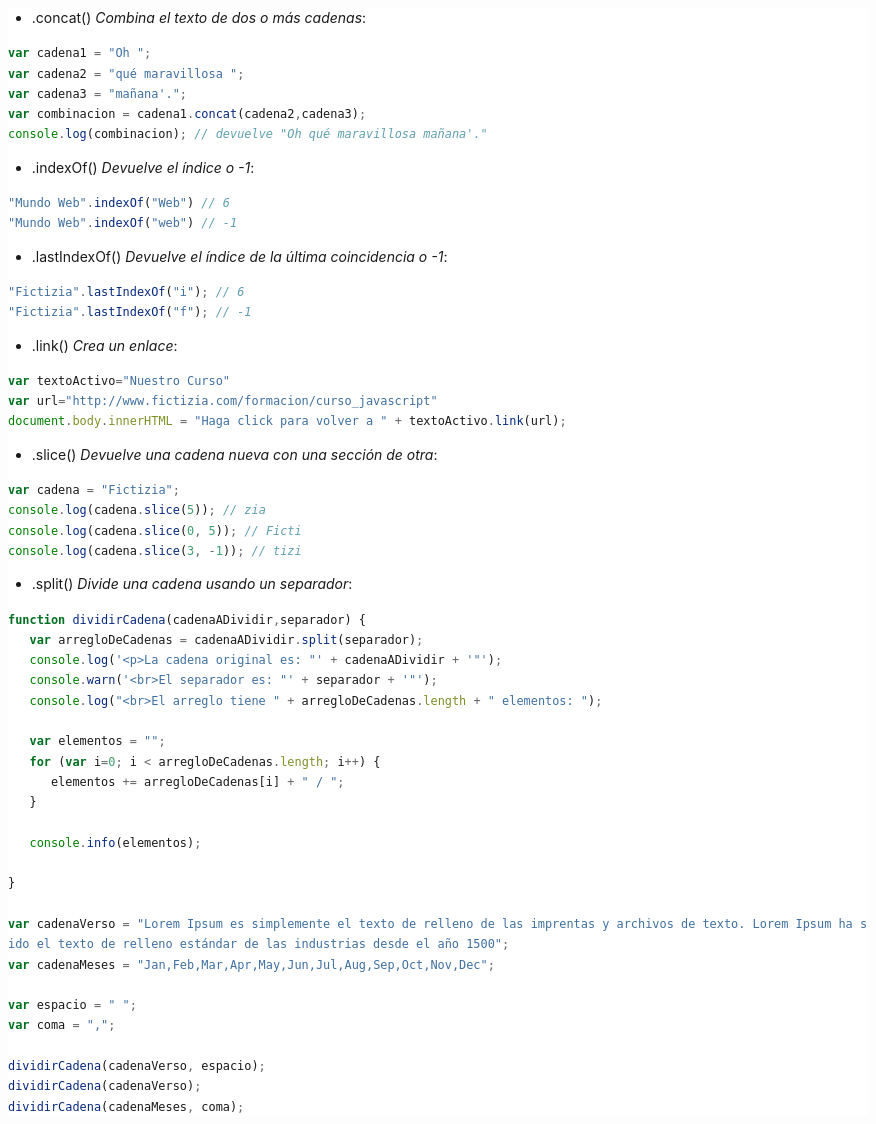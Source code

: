 
- .concat() *Combina el texto de dos o más cadenas*:
```javascript
var cadena1 = "Oh ";
var cadena2 = "qué maravillosa ";
var cadena3 = "mañana'.";
var combinacion = cadena1.concat(cadena2,cadena3);
console.log(combinacion); // devuelve "Oh qué maravillosa mañana'."
```


- .indexOf() *Devuelve el índice o -1*:
```javascript
"Mundo Web".indexOf("Web") // 6
"Mundo Web".indexOf("web") // -1
```


- .lastIndexOf() *Devuelve el índice de la última coincidencia o -1*:
```javascript
"Fictizia".lastIndexOf("i"); // 6
"Fictizia".lastIndexOf("f"); // -1
```


- .link() *Crea un enlace*:
```javascript
var textoActivo="Nuestro Curso"
var url="http://www.fictizia.com/formacion/curso_javascript"
document.body.innerHTML = "Haga click para volver a " + textoActivo.link(url);
```


- .slice() *Devuelve una cadena nueva con una sección de otra*:
```javascript
var cadena = "Fictizia";
console.log(cadena.slice(5)); // zia
console.log(cadena.slice(0, 5)); // Ficti
console.log(cadena.slice(3, -1)); // tizi
```


- .split() *Divide una cadena usando un separador*:
```javascript
function dividirCadena(cadenaADividir,separador) {
   var arregloDeCadenas = cadenaADividir.split(separador);
   console.log('<p>La cadena original es: "' + cadenaADividir + '"');
   console.warn('<br>El separador es: "' + separador + '"');
   console.log("<br>El arreglo tiene " + arregloDeCadenas.length + " elementos: ");

   var elementos = "";
   for (var i=0; i < arregloDeCadenas.length; i++) {
      elementos += arregloDeCadenas[i] + " / ";
   }

   console.info(elementos);

}

var cadenaVerso = "Lorem Ipsum es simplemente el texto de relleno de las imprentas y archivos de texto. Lorem Ipsum ha sido el texto de relleno estándar de las industrias desde el año 1500";
var cadenaMeses = "Jan,Feb,Mar,Apr,May,Jun,Jul,Aug,Sep,Oct,Nov,Dec";

var espacio = " ";
var coma = ",";

dividirCadena(cadenaVerso, espacio);
dividirCadena(cadenaVerso);
dividirCadena(cadenaMeses, coma);
```
